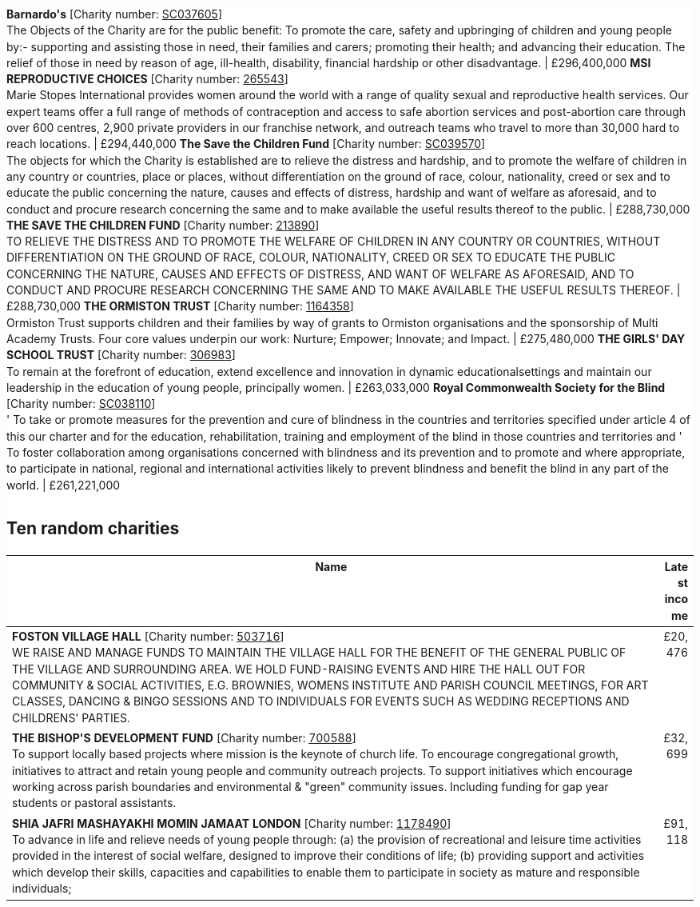 <strong>Barnardo's</strong> [Charity number: [SC037605](https://findthatcharity.uk/orgid/GB-SC-SC037605)]<br>The Objects of the Charity are for the public benefit: To promote the care, safety and upbringing of children and young people by:- supporting and assisting those in need, their families and carers; promoting their health; and advancing their education. The relief of those in need by reason of age, ill-health, disability, financial hardship or other disadvantage. | £296,400,000
<strong>MSI REPRODUCTIVE CHOICES</strong> [Charity number: [265543](https://findthatcharity.uk/orgid/GB-CHC-265543)]<br>Marie Stopes International provides women around the world with a range of quality sexual and reproductive health services. Our expert teams offer a full range of methods of contraception and access to safe abortion services and post-abortion care through over 600 centres, 2,900 private providers in our franchise network, and outreach teams who travel to more than 30,000 hard to reach locations. | £294,440,000
<strong>The Save the Children Fund</strong> [Charity number: [SC039570](https://findthatcharity.uk/orgid/GB-SC-SC039570)]<br>The objects for which the Charity is  established are to relieve the distress and hardship, and to promote the welfare of children in any country or countries, place or places, without differentiation on the ground of race, colour, nationality, creed or sex and to educate the public concerning the nature, causes and effects of distress, hardship and want of welfare as aforesaid, and to conduct and procure research concerning the same and to make available the useful results thereof to the public. | £288,730,000
<strong>THE SAVE THE CHILDREN FUND</strong> [Charity number: [213890](https://findthatcharity.uk/orgid/GB-CHC-213890)]<br>TO RELIEVE THE DISTRESS AND TO PROMOTE THE WELFARE OF CHILDREN IN ANY COUNTRY OR COUNTRIES, WITHOUT DIFFERENTIATION ON THE GROUND OF RACE, COLOUR, NATIONALITY, CREED OR SEX TO EDUCATE THE PUBLIC CONCERNING THE NATURE, CAUSES AND EFFECTS OF DISTRESS, AND WANT OF WELFARE AS AFORESAID, AND TO CONDUCT AND PROCURE RESEARCH CONCERNING THE SAME AND TO MAKE AVAILABLE THE USEFUL RESULTS THEREOF. | £288,730,000
<strong>THE ORMISTON TRUST</strong> [Charity number: [1164358](https://findthatcharity.uk/orgid/GB-CHC-1164358)]<br>Ormiston Trust supports children and their families by way of grants to Ormiston organisations and the sponsorship of Multi Academy Trusts. Four core values underpin our work: Nurture; Empower; Innovate; and Impact. | £275,480,000
<strong>THE GIRLS' DAY SCHOOL TRUST</strong> [Charity number: [306983](https://findthatcharity.uk/orgid/GB-CHC-306983)]<br>To remain at the forefront of education, extend excellence and innovation in dynamic educationalsettings and maintain our leadership in the education of young people, principally women. | £263,033,000
<strong>Royal Commonwealth Society for the Blind</strong> [Charity number: [SC038110](https://findthatcharity.uk/orgid/GB-SC-SC038110)]<br>'	To take or promote measures for the prevention and cure of blindness in the countries and territories specified under article 4 of this our charter and for the education, rehabilitation, training and employment of the blind in those countries and territories and '	To foster collaboration among organisations concerned with blindness and its prevention and to promote and where appropriate, to participate in national, regional and international activities likely to prevent blindness and benefit the blind in any part of the world. | £261,221,000


## Ten random charities

Name | Latest income
-----|--------:
<strong>FOSTON VILLAGE HALL</strong> [Charity number: [503716](https://findthatcharity.uk/orgid/GB-CHC-503716)]<br>WE RAISE AND MANAGE FUNDS TO MAINTAIN THE VILLAGE HALL FOR THE BENEFIT OF THE GENERAL PUBLIC OF THE VILLAGE AND SURROUNDING AREA.  WE HOLD FUND-RAISING EVENTS AND HIRE THE HALL OUT FOR COMMUNITY & SOCIAL ACTIVITIES, E.G. BROWNIES, WOMENS INSTITUTE AND PARISH COUNCIL MEETINGS, FOR ART CLASSES, DANCING & BINGO SESSIONS AND TO INDIVIDUALS FOR EVENTS SUCH AS WEDDING RECEPTIONS AND CHILDRENS' PARTIES. | £20,476
<strong>THE BISHOP'S DEVELOPMENT FUND</strong> [Charity number: [700588](https://findthatcharity.uk/orgid/GB-CHC-700588)]<br>To support locally based projects where mission is the keynote of church life. To encourage congregational growth, initiatives to attract and retain young people and community outreach projects. To support initiatives which encourage working across parish boundaries and environmental & "green" community issues. Including funding for gap year students or pastoral assistants. | £32,699
<strong>SHIA JAFRI MASHAYAKHI MOMIN JAMAAT LONDON</strong> [Charity number: [1178490](https://findthatcharity.uk/orgid/GB-CHC-1178490)]<br>To advance in life and relieve needs of young people through: (a) the provision of recreational and leisure time activities provided in the interest of social welfare, designed to improve their conditions of life; (b) providing support and activities which develop their skills, capacities and capabilities to enable them to participate in society as mature and responsible individuals; | £91,118
